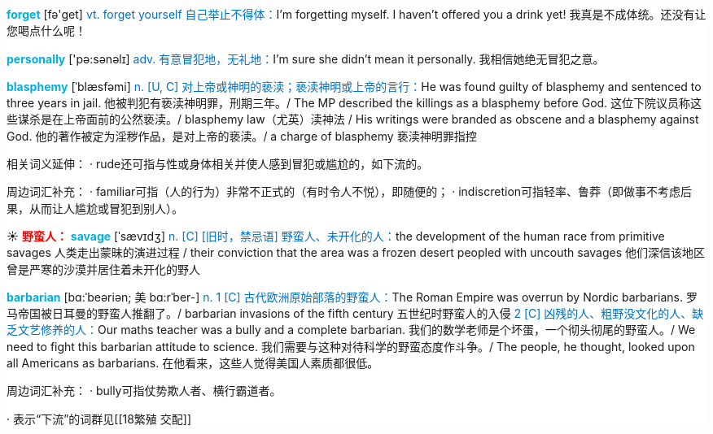 <font color="sky blue">**forget**</font> [fə'ɡet] 
<font color="#0070c0">vt. forget yourself 自己举止不得体：</font>I’m forgetting myself. I haven’t offered you a drink yet! 我真是不成体统。还没有让您喝点什么呢！

<font color="sky blue">**personally**</font> ['pə:sənəlɪ] 
<font color="#0070c0">adv. 有意冒犯地，无礼地：</font>I’m sure she didn’t mean it personally. 我相信她绝无冒犯之意。
           
<font color="sky blue">**blasphemy**</font> [ˈblæsfəmi]
<font color="#0070c0">n. [U, C] 对上帝或神明的亵渎；亵渎神明或上帝的言行：</font>He was found guilty of blasphemy and sentenced to three years in jail. 他被判犯有亵渎神明罪，刑期三年。/ The MP described the killings as a blasphemy before God. 这位下院议员称这些谋杀是在上帝面前的公然亵渎。/ blasphemy law（尤英）渎神法 / His writings were branded as obscene and a blasphemy against God. 他的著作被定为淫秽作品，是对上帝的亵渎。/ a charge of blasphemy 亵渎神明罪指控

相关词义延伸：
· rude还可指与性或身体相关并使人感到冒犯或尴尬的，如下流的。

周边词汇补充：
· familiar可指（人的行为）非常不正式的（有时令人不悦），即随便的；
· indiscretion可指轻率、鲁莽（即做事不考虑后果，从而让人尴尬或冒犯到别人）。

☀ <font color="red">**野蛮人：**</font>
<font color="sky blue">**savage**</font> [ˈsævɪdʒ]
<font color="#0070c0">n. [C] [旧时，禁忌语] 野蛮人、未开化的人：</font>the development of the human race from primitive savages 人类走出蒙昧的演进过程 / their conviction that the area was a frozen desert peopled with uncouth savages 他们深信该地区曾是严寒的沙漠并居住着未开化的野人
           
<font color="sky blue">**barbarian**</font> [bɑ:ˈbeəriən; 美 bɑ:rˈber-]
<font color="#0070c0">n. 1 [C] 古代欧洲原始部落的野蛮人：</font>The Roman Empire was overrun by Nordic barbarians. 罗马帝国被日耳曼的野蛮人推翻了。/ barbarian invasions of the fifth century 五世纪时野蛮人的入侵 <font color="#0070c0">2 [C] 凶残的人、粗野没文化的人、缺乏文艺修养的人：</font>Our maths teacher was a bully and a complete barbarian. 我们的数学老师是个坏蛋，一个彻头彻尾的野蛮人。/ We need to fight this barbarian attitude to science. 我们需要与这种对待科学的野蛮态度作斗争。/ The people, he thought, looked upon all Americans as barbarians. 在他看来，这些人觉得美国人素质都很低。

周边词汇补充：
· bully可指仗势欺人者、横行霸道者。

· 表示“下流”的词群见[[18繁殖 交配]]
